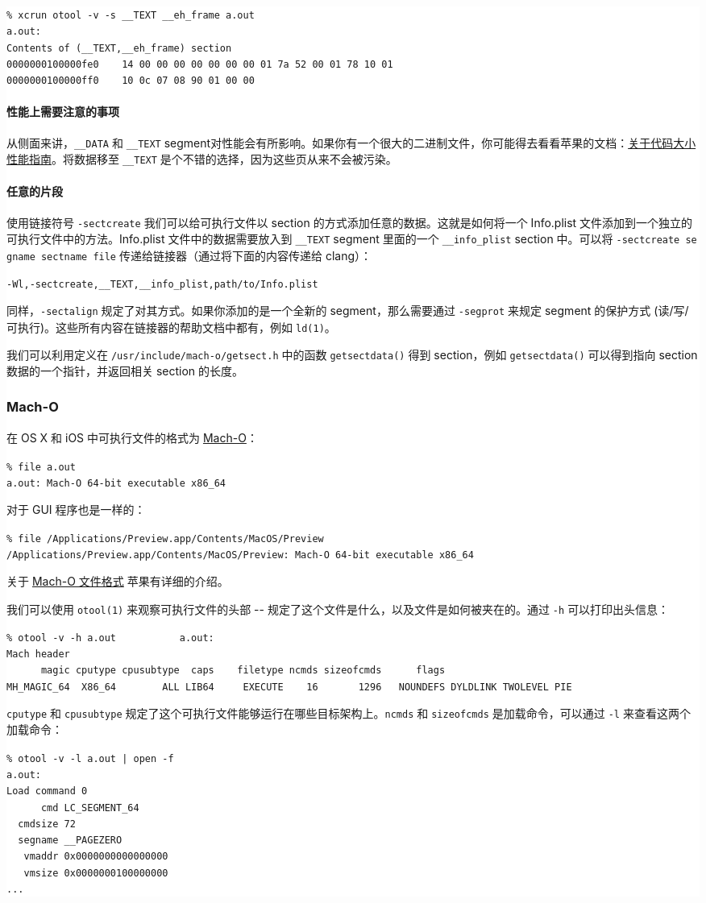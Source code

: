     % xcrun otool -v -s __TEXT __eh_frame a.out 
    a.out:
    Contents of (__TEXT,__eh_frame) section
    0000000100000fe0    14 00 00 00 00 00 00 00 01 7a 52 00 01 78 10 01 
    0000000100000ff0    10 0c 07 08 90 01 00 00 

#### 性能上需要注意的事项

从侧面来讲，`__DATA` 和 `__TEXT` segment对性能会有所影响。如果你有一个很大的二进制文件，你可能得去看看苹果的文档：[关于代码大小性能指南](https://developer.apple.com/library/mac/documentation/Performance/Conceptual/CodeFootprint/Articles/MachOOverview.html)。将数据移至 `__TEXT` 是个不错的选择，因为这些页从来不会被污染。

#### 任意的片段

使用链接符号 `-sectcreate` 我们可以给可执行文件以 section 的方式添加任意的数据。这就是如何将一个 Info.plist 文件添加到一个独立的可执行文件中的方法。Info.plist 文件中的数据需要放入到 `__TEXT` segment 里面的一个 `__info_plist` section 中。可以将 `-sectcreate segname sectname file` 传递给链接器（通过将下面的内容传递给 clang）：

    -Wl,-sectcreate,__TEXT,__info_plist,path/to/Info.plist

同样，`-sectalign` 规定了对其方式。如果你添加的是一个全新的 segment，那么需要通过 `-segprot` 来规定 segment 的保护方式 (读/写/可执行)。这些所有内容在链接器的帮助文档中都有，例如 `ld(1)`。

我们可以利用定义在 `/usr/include/mach-o/getsect.h` 中的函数 `getsectdata()` 得到 section，例如 `getsectdata()` 可以得到指向 section 数据的一个指针，并返回相关 section 的长度。

### Mach-O

在 OS X 和 iOS 中可执行文件的格式为 [Mach-O](https://en.wikipedia.org/wiki/Mach-o)：

    % file a.out 
    a.out: Mach-O 64-bit executable x86_64

对于 GUI 程序也是一样的：

    % file /Applications/Preview.app/Contents/MacOS/Preview 
    /Applications/Preview.app/Contents/MacOS/Preview: Mach-O 64-bit executable x86_64

关于 [Mach-O 文件格式](https://developer.apple.com/library/mac/documentation/DeveloperTools/Conceptual/MachORuntime/index.html) 苹果有详细的介绍。

我们可以使用 `otool(1)` 来观察可执行文件的头部 -- 规定了这个文件是什么，以及文件是如何被夹在的。通过 `-h` 可以打印出头信息：

    % otool -v -h a.out           a.out:
    Mach header
          magic cputype cpusubtype  caps    filetype ncmds sizeofcmds      flags
    MH_MAGIC_64  X86_64        ALL LIB64     EXECUTE    16       1296   NOUNDEFS DYLDLINK TWOLEVEL PIE

`cputype` 和 `cpusubtype` 规定了这个可执行文件能够运行在哪些目标架构上。`ncmds` 和 `sizeofcmds` 是加载命令，可以通过 `-l` 来查看这两个加载命令：

    % otool -v -l a.out | open -f
    a.out:
    Load command 0
          cmd LC_SEGMENT_64
      cmdsize 72
      segname __PAGEZERO
       vmaddr 0x0000000000000000
       vmsize 0x0000000100000000
    ...
